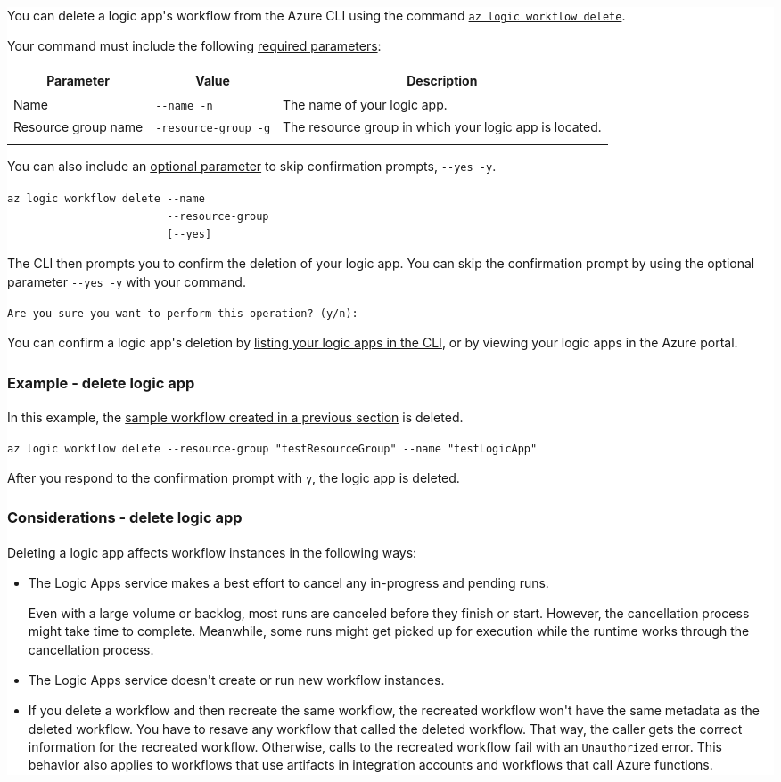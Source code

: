 You can delete a logic app's workflow from the Azure CLI using the command [`az logic workflow delete`](/cli/azure/logic/workflow#az_logic_workflow_delete).

Your command must include the following [required parameters](/cli/azure/logic/workflow#az_logic_workflow_delete-required-parameters):

| Parameter | Value | Description |
| --------- | ----- | ----------- |
| Name | `--name -n` | The name of your logic app. |
| Resource group name | `-resource-group -g` | The resource group in which your logic app is located. |
||||

You can also include an [optional parameter](/cli/azure/logic/workflow#az_logic_workflow_delete-optional-parameters) to skip confirmation prompts, `--yes -y`.

```azurecli
az logic workflow delete --name
                         --resource-group
                         [--yes]
```

The CLI then prompts you to confirm the deletion of your logic app. You can skip the confirmation prompt by using the optional parameter `--yes -y` with your command.

```output
Are you sure you want to perform this operation? (y/n):
```

You can confirm a logic app's deletion by [listing your logic apps in the CLI](#list-logic-apps-in-cli), or by viewing your logic apps in the Azure portal.

### Example - delete logic app

In this example, the [sample workflow created in a previous section](#example---create-logic-app) is deleted.

```azurecli-interactive
az logic workflow delete --resource-group "testResourceGroup" --name "testLogicApp"
```

After you respond to the confirmation prompt with `y`, the logic app is deleted.

### Considerations - delete logic app

Deleting a logic app affects workflow instances in the following ways:

* The Logic Apps service makes a best effort to cancel any in-progress and pending runs.

  Even with a large volume or backlog, most runs are canceled before they finish or start. However, the cancellation process might take time to complete. Meanwhile, some runs might get picked up for execution while the runtime works through the cancellation process.

* The Logic Apps service doesn't create or run new workflow instances.

* If you delete a workflow and then recreate the same workflow, the recreated workflow won't have the same metadata as the deleted workflow. You have to resave any workflow that called the deleted workflow. That way, the caller gets the correct information for the recreated workflow. Otherwise, calls to the recreated workflow fail with an `Unauthorized` error. This behavior also applies to workflows that use artifacts in integration accounts and workflows that call Azure functions.
